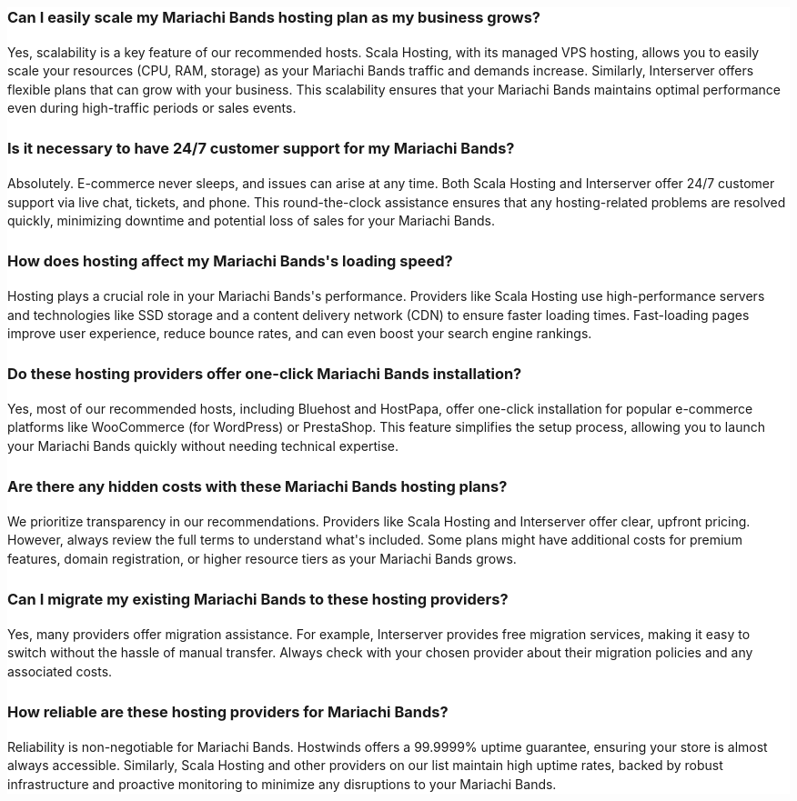 ### Can I easily scale my Mariachi Bands hosting plan as my business grows? 
Yes, scalability is a key feature of our recommended hosts. Scala Hosting, with its managed VPS hosting, allows you to easily scale your resources (CPU, RAM, storage) as your Mariachi Bands traffic and demands increase. Similarly, Interserver offers flexible plans that can grow with your business. This scalability ensures that your Mariachi Bands maintains optimal performance even during high-traffic periods or sales events.

### Is it necessary to have 24/7 customer support for my Mariachi Bands? 
Absolutely. E-commerce never sleeps, and issues can arise at any time. Both Scala Hosting and Interserver offer 24/7 customer support via live chat, tickets, and phone. This round-the-clock assistance ensures that any hosting-related problems are resolved quickly, minimizing downtime and potential loss of sales for your Mariachi Bands.

### How does hosting affect my Mariachi Bands's loading speed? 
Hosting plays a crucial role in your Mariachi Bands's performance. Providers like Scala Hosting use high-performance servers and technologies like SSD storage and a content delivery network (CDN) to ensure faster loading times. Fast-loading pages improve user experience, reduce bounce rates, and can even boost your search engine rankings.

### Do these hosting providers offer one-click Mariachi Bands installation? 
Yes, most of our recommended hosts, including Bluehost and HostPapa, offer one-click installation for popular e-commerce platforms like WooCommerce (for WordPress) or PrestaShop. This feature simplifies the setup process, allowing you to launch your Mariachi Bands quickly without needing technical expertise.

### Are there any hidden costs with these Mariachi Bands hosting plans? 
We prioritize transparency in our recommendations. Providers like Scala Hosting and Interserver offer clear, upfront pricing. However, always review the full terms to understand what's included. Some plans might have additional costs for premium features, domain registration, or higher resource tiers as your Mariachi Bands grows.

### Can I migrate my existing Mariachi Bands to these hosting providers? 
Yes, many providers offer migration assistance. For example, Interserver provides free migration services, making it easy to switch without the hassle of manual transfer. Always check with your chosen provider about their migration policies and any associated costs.

### How reliable are these hosting providers for Mariachi Bands? 
Reliability is non-negotiable for Mariachi Bands. Hostwinds offers a 99.9999% uptime guarantee, ensuring your store is almost always accessible. Similarly, Scala Hosting and other providers on our list maintain high uptime rates, backed by robust infrastructure and proactive monitoring to minimize any disruptions to your Mariachi Bands.
